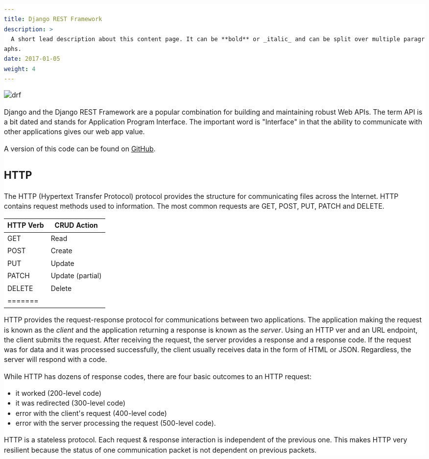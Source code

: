 ```yaml
---
title: Django REST Framework
description: >
  A short lead description about this content page. It can be **bold** or _italic_ and can be split over multiple paragraphs.
date: 2017-01-05
weight: 4
---
```


![drf](images/drf.png)

Django and the Django REST Framework are a popular combination for building and maintaining robust Web APIs.  The term API is a bit dated and stands for Application Program Interface.  The important word is "Interface" in that the ability to communicate with other applications gives our web app value.

A version of this code can be found on [GitHub](https://github.com/cavalryjim/tweeter_v6).

## HTTP
The HTTP (Hypertext Transfer Protocol) protocol provides the structure for communicating files across the Internet. HTTP contains request methods used to information. The most common requests are GET, POST, PUT, PATCH and DELETE.

| HTTP Verb | CRUD Action |
|---------|---------|
| GET  | Read  |
| POST  | Create   |
| PUT   | Update   |
| PATCH   | Update (partial)  |
| DELETE | Delete |
|=======

HTTP provides the request-response protocol for communications between two applications.  The application making the request is known as the _client_ and the application returning a response is known as the _server_.  Using an HTTP ver and an URL endpoint, the client submits the request.  After receiving the request, the server provides a response and a response code.  If the request was for data and it was processed successfully, the client usually receives data in the form of HTML or JSON.  Regardless, the server will respond with a code.

While HTTP has dozens of response codes, there are four basic outcomes to an HTTP request:

- it worked (200-level code)
- it was redirected (300-level code)
- error with the client's request (400-level code)
- error with the server processing the request (500-level code).

HTTP is a stateless protocol. Each request & response interaction is independent of the previous one.  This makes HTTP very resilient because the status of one communication packet is not dependent on previous packets.  
